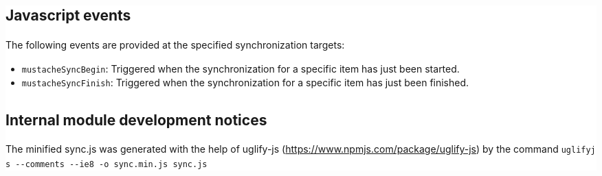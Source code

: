 ## Javascript events

The following events are provided at the specified synchronization targets:

- `mustacheSyncBegin`: Triggered when the synchronization for
  a specific item has just been started.
- `mustacheSyncFinish`: Triggered when the synchronization for
  a specific item has just been finished.

## Internal module development notices

The minified sync.js was generated with the help of uglify-js (https://www.npmjs.com/package/uglify-js)
by the command `uglifyjs --comments --ie8 -o sync.min.js sync.js`
